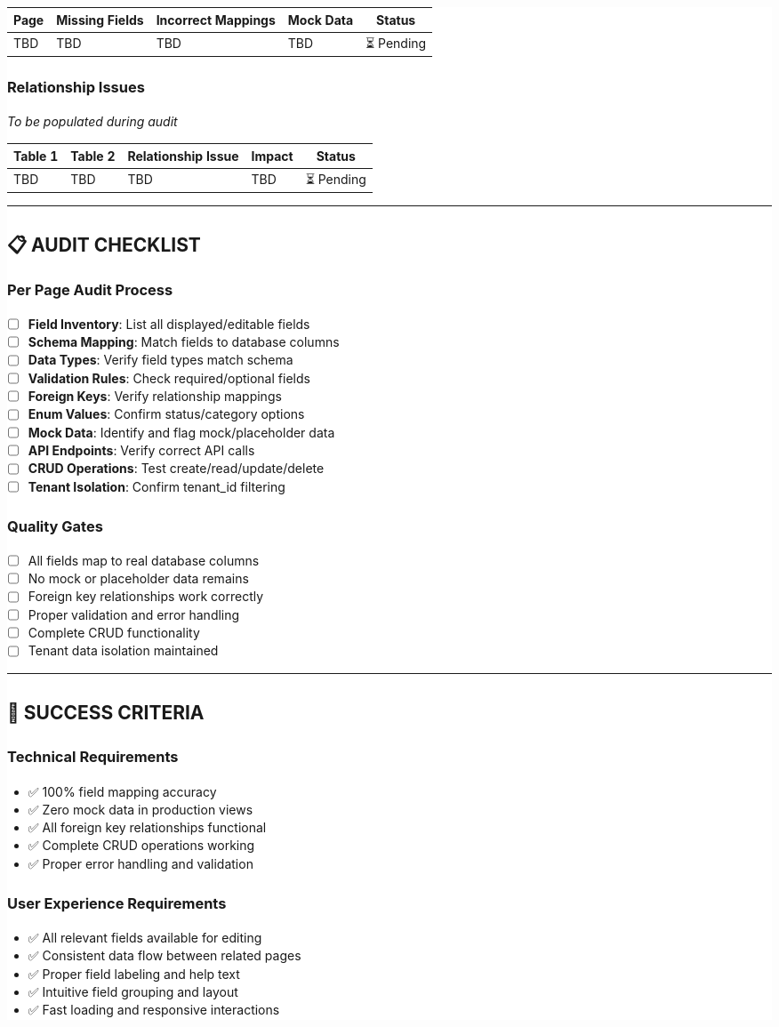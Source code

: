 | Page | Missing Fields | Incorrect Mappings | Mock Data | Status |
|------|----------------|-------------------|-----------|--------|
| TBD | TBD | TBD | TBD | ⏳ Pending |

### **Relationship Issues**
*To be populated during audit*

| Table 1 | Table 2 | Relationship Issue | Impact | Status |
|---------|---------|-------------------|--------|--------|
| TBD | TBD | TBD | TBD | ⏳ Pending |

---

## 📋 **AUDIT CHECKLIST**

### **Per Page Audit Process**
- [ ] **Field Inventory**: List all displayed/editable fields
- [ ] **Schema Mapping**: Match fields to database columns
- [ ] **Data Types**: Verify field types match schema
- [ ] **Validation Rules**: Check required/optional fields
- [ ] **Foreign Keys**: Verify relationship mappings
- [ ] **Enum Values**: Confirm status/category options
- [ ] **Mock Data**: Identify and flag mock/placeholder data
- [ ] **API Endpoints**: Verify correct API calls
- [ ] **CRUD Operations**: Test create/read/update/delete
- [ ] **Tenant Isolation**: Confirm tenant_id filtering

### **Quality Gates**
- [ ] All fields map to real database columns
- [ ] No mock or placeholder data remains
- [ ] Foreign key relationships work correctly
- [ ] Proper validation and error handling
- [ ] Complete CRUD functionality
- [ ] Tenant data isolation maintained

---

## 🎯 **SUCCESS CRITERIA**

### **Technical Requirements**
- ✅ 100% field mapping accuracy
- ✅ Zero mock data in production views
- ✅ All foreign key relationships functional
- ✅ Complete CRUD operations working
- ✅ Proper error handling and validation

### **User Experience Requirements**
- ✅ All relevant fields available for editing
- ✅ Consistent data flow between related pages
- ✅ Proper field labeling and help text
- ✅ Intuitive field grouping and layout
- ✅ Fast loading and responsive interactions
